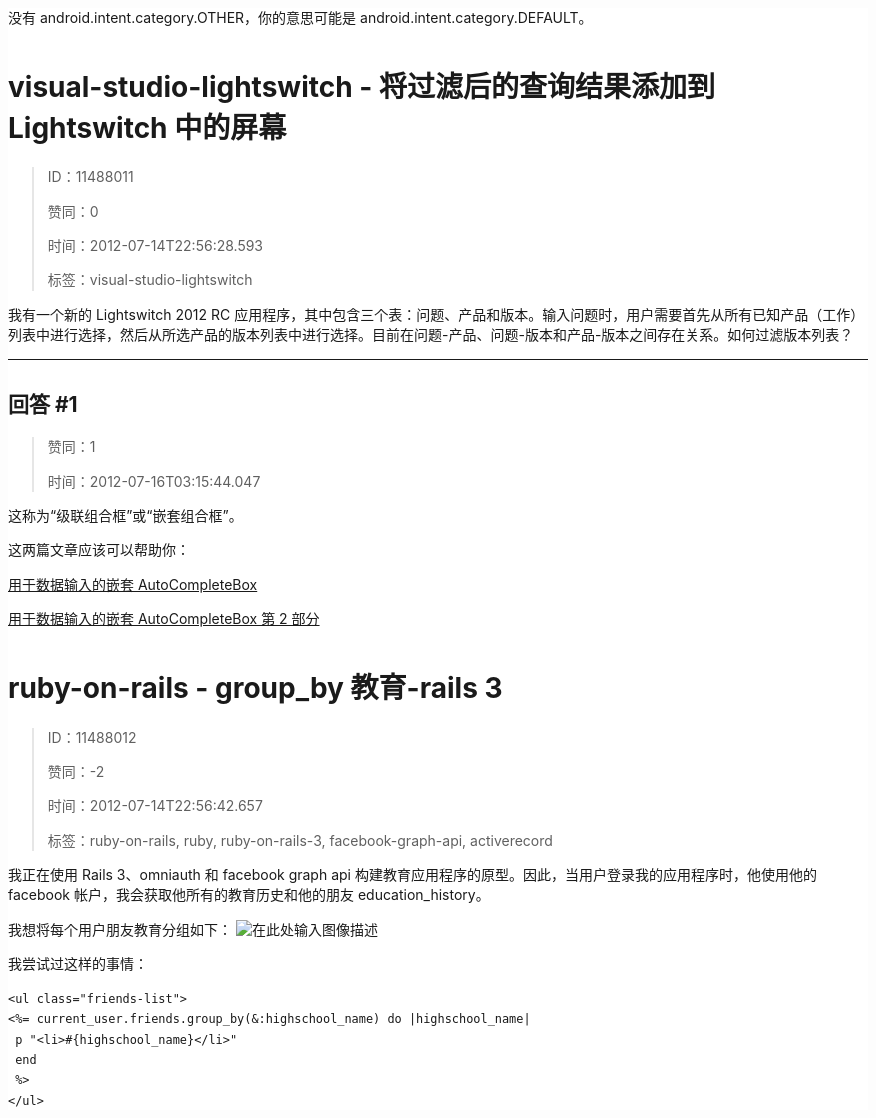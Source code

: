 没有 android.intent.category.OTHER，你的意思可能是 android.intent.category.DEFAULT。

# visual-studio-lightswitch - 将过滤后的查询结果添加到 Lightswitch 中的屏幕

> ID：11488011
> 
> 赞同：0
> 
> 时间：2012-07-14T22:56:28.593
> 
> 标签：visual-studio-lightswitch

我有一个新的 Lightswitch 2012 RC 应用程序，其中包含三个表：问题、产品和版本。输入问题时，用户需要首先从所有已知产品（工作）列表中进行选择，然后从所选产品的版本列表中进行选择。目前在问题-产品、问题-版本和产品-版本之间存在关系。如何过滤版本列表？

* * *

## 回答 #1

> 赞同：1
> 
> 时间：2012-07-16T03:15:44.047

这称为“级联组合框”或“嵌套组合框”。

这两篇文章应该可以帮助你：

[用于数据输入的嵌套 AutoCompleteBox](http://dotnettim.wordpress.com/2011/03/20/lightswitch-nested-autocompletebox-for-data-entry/)

[用于数据输入的嵌套 AutoCompleteBox 第 2 部分](http://dotnettim.wordpress.com/2011/04/11/lightswitch-nested-autocompletebox-for-data-entry-part-2/)

# ruby-on-rails - group_by 教育-rails 3

> ID：11488012
> 
> 赞同：-2
> 
> 时间：2012-07-14T22:56:42.657
> 
> 标签：ruby-on-rails, ruby, ruby-on-rails-3, facebook-graph-api, activerecord

我正在使用 Rails 3、omniauth 和 facebook graph api 构建教育应用程序的原型。因此，当用户登录我的应用程序时，他使用他的 facebook 帐户，我会获取他所有的教育历史和他的朋友 education_history。

我想将每个用户朋友教育分组如下： ![在此处输入图像描述](../Images/169e0bc41e10dee7c8610977b87bb74c.png)

我尝试过这样的事情：

```
<ul class="friends-list">
<%= current_user.friends.group_by(&:highschool_name) do |highschool_name| 
 p "<li>#{highschool_name}</li>"
 end
 %>
</ul> 
```
